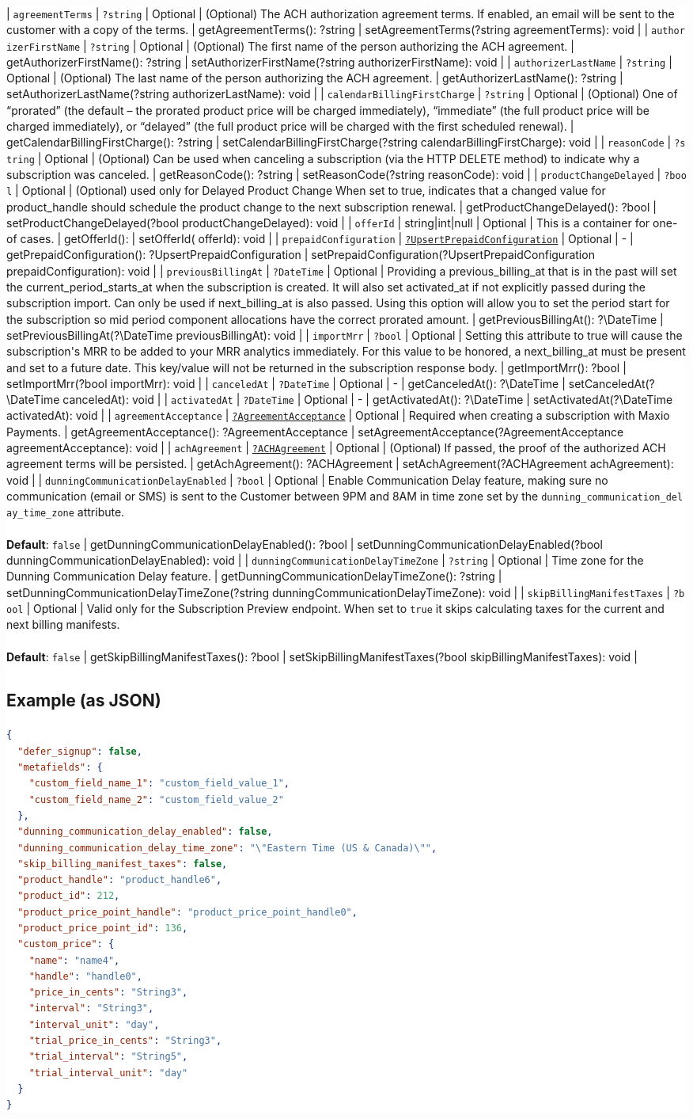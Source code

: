 | `agreementTerms` | `?string` | Optional | (Optional) The ACH authorization agreement terms. If enabled, an email will be sent to the customer with a copy of the terms. | getAgreementTerms(): ?string | setAgreementTerms(?string agreementTerms): void |
| `authorizerFirstName` | `?string` | Optional | (Optional) The first name of the person authorizing the ACH agreement. | getAuthorizerFirstName(): ?string | setAuthorizerFirstName(?string authorizerFirstName): void |
| `authorizerLastName` | `?string` | Optional | (Optional) The last name of the person authorizing the ACH agreement. | getAuthorizerLastName(): ?string | setAuthorizerLastName(?string authorizerLastName): void |
| `calendarBillingFirstCharge` | `?string` | Optional | (Optional) One of “prorated” (the default – the prorated product price will be charged immediately), “immediate” (the full product price will be charged immediately), or “delayed” (the full product price will be charged with the first scheduled renewal). | getCalendarBillingFirstCharge(): ?string | setCalendarBillingFirstCharge(?string calendarBillingFirstCharge): void |
| `reasonCode` | `?string` | Optional | (Optional) Can be used when canceling a subscription (via the HTTP DELETE method) to indicate why a subscription was canceled. | getReasonCode(): ?string | setReasonCode(?string reasonCode): void |
| `productChangeDelayed` | `?bool` | Optional | (Optional) used only for Delayed Product Change When set to true, indicates that a changed value for product_handle should schedule the product change to the next subscription renewal. | getProductChangeDelayed(): ?bool | setProductChangeDelayed(?bool productChangeDelayed): void |
| `offerId` | string\|int\|null | Optional | This is a container for one-of cases. | getOfferId(): | setOfferId( offerId): void |
| `prepaidConfiguration` | [`?UpsertPrepaidConfiguration`](../../doc/models/upsert-prepaid-configuration.md) | Optional | - | getPrepaidConfiguration(): ?UpsertPrepaidConfiguration | setPrepaidConfiguration(?UpsertPrepaidConfiguration prepaidConfiguration): void |
| `previousBillingAt` | `?DateTime` | Optional | Providing a previous_billing_at that is in the past will set the current_period_starts_at when the subscription is created. It will also set activated_at if not explicitly passed during the subscription import. Can only be used if next_billing_at is also passed. Using this option will allow you to set the period start for the subscription so mid period component allocations have the correct prorated amount. | getPreviousBillingAt(): ?\DateTime | setPreviousBillingAt(?\DateTime previousBillingAt): void |
| `importMrr` | `?bool` | Optional | Setting this attribute to true will cause the subscription's MRR to be added to your MRR analytics immediately. For this value to be honored, a next_billing_at must be present and set to a future date. This key/value will not be returned in the subscription response body. | getImportMrr(): ?bool | setImportMrr(?bool importMrr): void |
| `canceledAt` | `?DateTime` | Optional | - | getCanceledAt(): ?\DateTime | setCanceledAt(?\DateTime canceledAt): void |
| `activatedAt` | `?DateTime` | Optional | - | getActivatedAt(): ?\DateTime | setActivatedAt(?\DateTime activatedAt): void |
| `agreementAcceptance` | [`?AgreementAcceptance`](../../doc/models/agreement-acceptance.md) | Optional | Required when creating a subscription with Maxio Payments. | getAgreementAcceptance(): ?AgreementAcceptance | setAgreementAcceptance(?AgreementAcceptance agreementAcceptance): void |
| `achAgreement` | [`?ACHAgreement`](../../doc/models/ach-agreement.md) | Optional | (Optional) If passed, the proof of the authorized ACH agreement terms will be persisted. | getAchAgreement(): ?ACHAgreement | setAchAgreement(?ACHAgreement achAgreement): void |
| `dunningCommunicationDelayEnabled` | `?bool` | Optional | Enable Communication Delay feature, making sure no communication (email or SMS) is sent to the Customer between 9PM and 8AM in time zone set by the `dunning_communication_delay_time_zone` attribute.<br><br>**Default**: `false` | getDunningCommunicationDelayEnabled(): ?bool | setDunningCommunicationDelayEnabled(?bool dunningCommunicationDelayEnabled): void |
| `dunningCommunicationDelayTimeZone` | `?string` | Optional | Time zone for the Dunning Communication Delay feature. | getDunningCommunicationDelayTimeZone(): ?string | setDunningCommunicationDelayTimeZone(?string dunningCommunicationDelayTimeZone): void |
| `skipBillingManifestTaxes` | `?bool` | Optional | Valid only for the Subscription Preview endpoint. When set to `true` it skips calculating taxes for the current and next billing manifests.<br><br>**Default**: `false` | getSkipBillingManifestTaxes(): ?bool | setSkipBillingManifestTaxes(?bool skipBillingManifestTaxes): void |

## Example (as JSON)

```json
{
  "defer_signup": false,
  "metafields": {
    "custom_field_name_1": "custom_field_value_1",
    "custom_field_name_2": "custom_field_value_2"
  },
  "dunning_communication_delay_enabled": false,
  "dunning_communication_delay_time_zone": "\"Eastern Time (US & Canada)\"",
  "skip_billing_manifest_taxes": false,
  "product_handle": "product_handle6",
  "product_id": 212,
  "product_price_point_handle": "product_price_point_handle0",
  "product_price_point_id": 136,
  "custom_price": {
    "name": "name4",
    "handle": "handle0",
    "price_in_cents": "String3",
    "interval": "String3",
    "interval_unit": "day",
    "trial_price_in_cents": "String3",
    "trial_interval": "String5",
    "trial_interval_unit": "day"
  }
}
```

